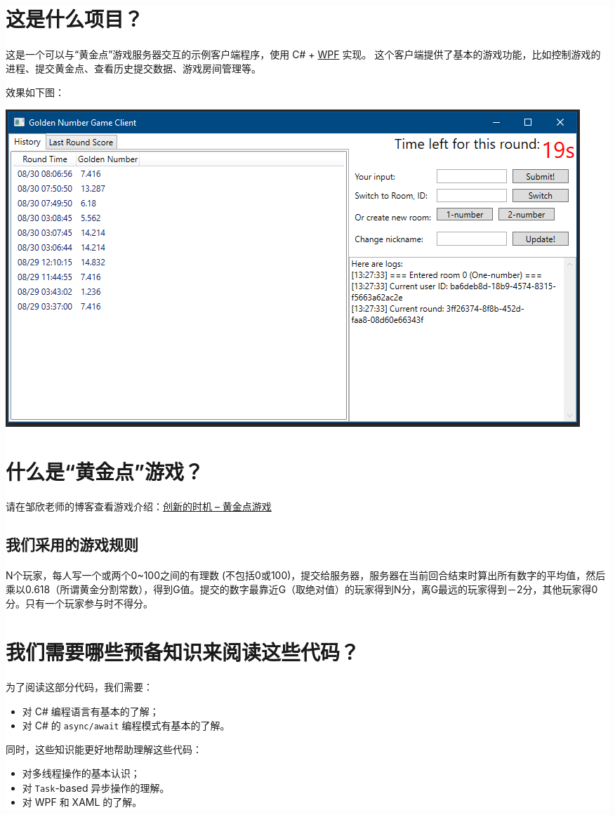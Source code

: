 # 这是什么项目？
这是一个可以与“黄金点”游戏服务器交互的示例客户端程序，使用 C# + [WPF](https://docs.microsoft.com/en-us/dotnet/framework/wpf/) 实现。
这个客户端提供了基本的游戏功能，比如控制游戏的进程、提交黄金点、查看历史提交数据、游戏房间管理等。

效果如下图：

![Sample image](./sample.PNG)

# 什么是“黄金点”游戏？
请在邹欣老师的博客查看游戏介绍：[创新的时机 – 黄金点游戏](https://blog.csdn.net/SoftwareTeacher/article/details/25794525)

## 我们采用的游戏规则
N个玩家，每人写一个或两个0~100之间的有理数 (不包括0或100)，提交给服务器，服务器在当前回合结束时算出所有数字的平均值，然后乘以0.618（所谓黄金分割常数），得到G值。提交的数字最靠近G（取绝对值）的玩家得到N分，离G最远的玩家得到－2分，其他玩家得0分。只有一个玩家参与时不得分。

# 我们需要哪些预备知识来阅读这些代码？
为了阅读这部分代码，我们需要：
- 对 C# 编程语言有基本的了解；
- 对 C# 的 `async/await` 编程模式有基本的了解。

同时，这些知识能更好地帮助理解这些代码：
- 对多线程操作的基本认识；
- 对 `Task`-based 异步操作的理解。
- 对 WPF 和 XAML 的了解。
